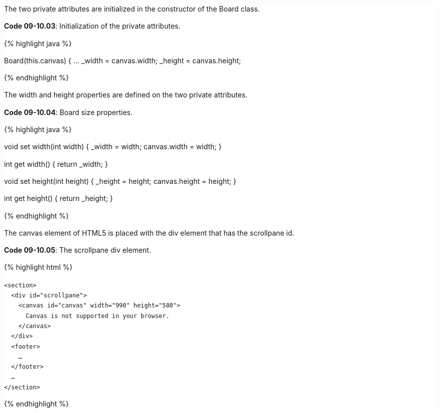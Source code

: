 The two private attributes are initialized in the constructor of the Board class.

**Code 09-10.03**: Initialization of the private attributes.

{% highlight java %}

  Board(this.canvas) {
    …
    _width = canvas.width;
    _height = canvas.height;

{% endhighlight %}

The width and height properties are defined on the two private attributes.

**Code 09-10.04**: Board size properties.

{% highlight java %}

  void set width(int width) {
    _width = width;
    canvas.width = width;
  }
  
  int get width() {
    return _width;
  }
  
  void set height(int height) {
    _height = height;
    canvas.height = height;
  }
  
  int get height() {
    return _height;
  }

{% endhighlight %}

The canvas element of HTML5 is placed with the div element that has the scrollpane id.

**Code 09-10.05**: The scrollpane div element.

{% highlight html %}

    <section> 
      <div id="scrollpane">
        <canvas id="canvas" width="990" height="580">
          Canvas is not supported in your browser.
        </canvas>  
      </div>
      <footer>
        …
      </footer>
      …
    </section>

{% endhighlight %}
